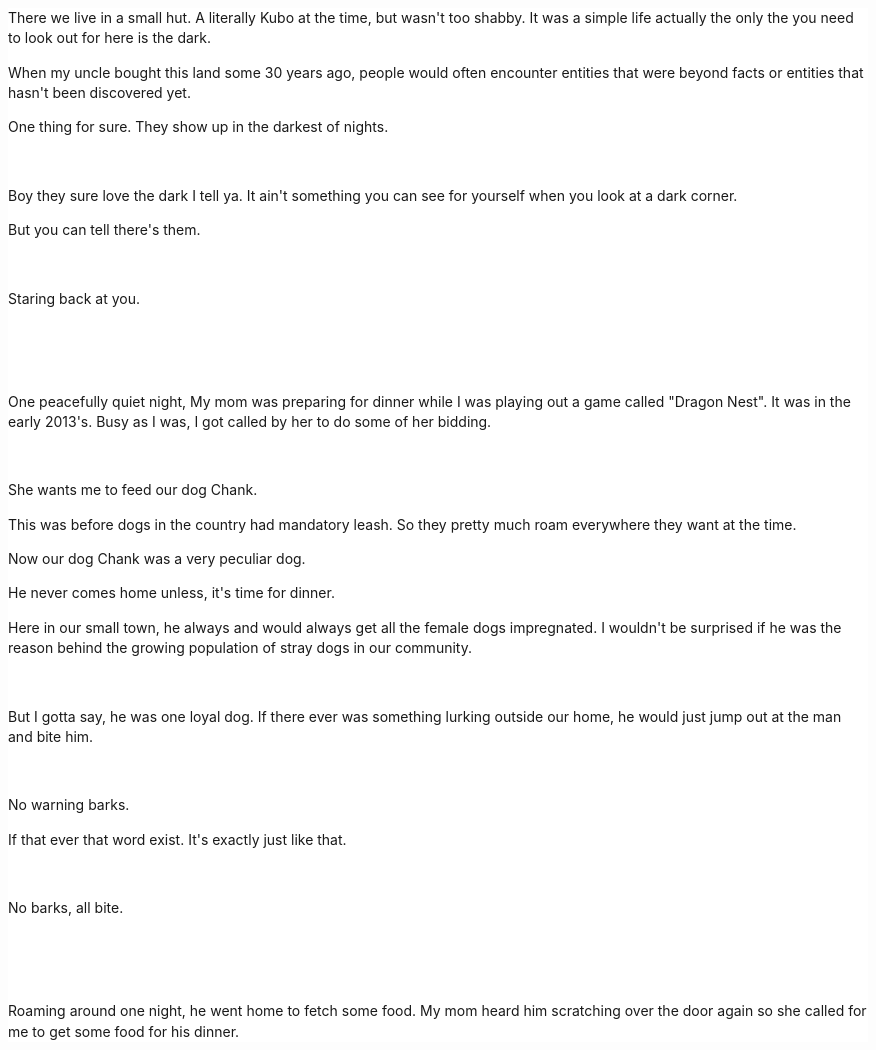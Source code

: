 There we live in a small hut. A literally Kubo at the time,  but wasn't too shabby. It was a simple life actually the only the you need to look out for here is the dark. 

When my uncle bought this land some 30 years  ago, people would often encounter entities that were beyond facts or entities that hasn't been discovered yet. 

One thing for sure. They show up in the darkest of nights. 

&#x200B;

Boy they sure love the dark I tell ya. It ain't something you can see for yourself when you look at a dark corner. 

But you can tell there's them.

&#x200B;

 Staring back at you. 

&#x200B;

&#x200B;

One peacefully quiet night, My mom was preparing for dinner while I was playing out a game called "Dragon Nest". It was in the early 2013's. Busy as I was, I got called by her to do some of her bidding.

&#x200B;

She wants me to feed our dog Chank.

 This was before dogs in the country had mandatory leash. So they pretty much roam everywhere they want at the time. 

Now our dog Chank was a very peculiar dog.

He never comes home unless, it's time for dinner.

Here in our small town, he always and would always get all the female dogs impregnated. I wouldn't be surprised if he was the reason behind the growing population of stray dogs in our community.

&#x200B;

But I gotta say, he was one loyal dog. If there ever was something lurking outside our home, he would just jump out at the man and bite him.

&#x200B;

 No warning barks.

If that ever that word exist. It's exactly just like that.

&#x200B;

No barks, all bite.

&#x200B;

&#x200B;

Roaming around one night, he went home to fetch some food. My mom heard him scratching over the door again so she called for me to get some food for his dinner.
